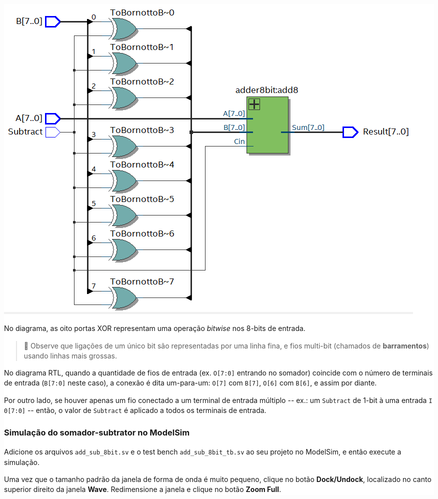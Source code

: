 ![Resultado da síntese para o somador-subtrator.](img/add_sub_sch.png)

No diagrama, as oito portas XOR representam uma operação _bitwise_ nos 8-bits de entrada.

> 💁 Observe que ligações de um único bit são representadas por uma linha fina, e fios multi-bit (chamados de **barramentos**) usando linhas mais grossas.

No diagrama RTL, quando a quantidade de fios de entrada (ex. `O[7:0]` entrando no somador) coincide com o número de terminais de entrada (`B[7:0]` neste caso), a conexão é dita um-para-um: `O[7]` com `B[7]`, `O[6]` com `B[6]`, e assim por diante.

Por outro lado, se houver apenas um fio conectado a um terminal de entrada múltiplo -- ex.: um `Subtract` de 1-bit à uma entrada `I0[7:0]` -- então, o valor de `Subtract` é aplicado a todos os terminais de entrada.

### Simulação do somador-subtrator no ModelSim

Adicione os arquivos `add_sub_8bit.sv` e o test bench `add_sub_8bit_tb.sv` ao seu projeto no ModelSim, e então execute a simulação.

Uma vez que o tamanho padrão da janela de forma de onda é muito pequeno, clique no botão **Dock/Undock**, localizado no canto superior direito da janela **Wave**. Redimensione a janela e clique no botão **Zoom Full**.
